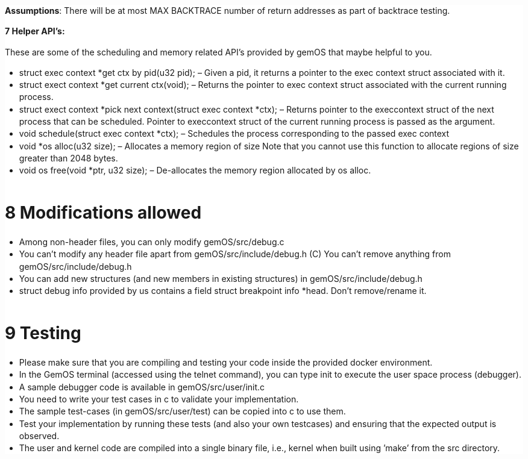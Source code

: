 <strong>Assumptions</strong>: There will be at most MAX BACKTRACE number of return addresses as part of backtrace testing.

<strong>7        Helper API’s:</strong>

These are some of the scheduling and memory related API’s provided by gemOS that maybe helpful to you.

<ul>

 <li>struct exec context *get ctx by pid(u32 pid); – Given a pid, it returns a pointer to the exec context struct associated with it.</li>

 <li>struct exect context *get current ctx(void); – Returns the pointer to exec context struct associated with the current running process.</li>

 <li>struct exect context *pick next context(struct exec context *ctx); – Returns pointer to the execcontext struct of the next process that can be scheduled. Pointer to execcontext struct of the current running process is passed as the argument.</li>

 <li>void schedule(struct exec context *ctx); – Schedules the process corresponding to the passed exec context</li>

 <li>void *os alloc(u32 size); – Allocates a memory region of size Note that you cannot use this function to allocate regions of size greater than 2048 bytes.</li>

 <li>void os free(void *ptr, u32 size); – De-allocates the memory region allocated by os alloc.</li>

</ul>

<h1>8       Modifications allowed</h1>

<ul>

 <li>Among non-header files, you can only modify gemOS/src/debug.c</li>

 <li>You can’t modify any header file apart from gemOS/src/include/debug.h (C) You can’t remove anything from gemOS/src/include/debug.h</li>

 <li>You can add new structures (and new members in existing structures) in gemOS/src/include/debug.h</li>

 <li>struct debug info provided by us contains a field struct breakpoint info *head. Don’t remove/rename it.</li>

</ul>

<h1>9      Testing</h1>

<ul>

 <li>Please make sure that you are compiling and testing your code inside the provided docker environment.</li>

 <li>In the GemOS terminal (accessed using the telnet command), you can type init to execute the user space process (debugger).</li>

 <li>A sample debugger code is available in gemOS/src/user/init.c</li>

 <li>You need to write your test cases in c to validate your implementation.</li>

 <li>The sample test-cases (in gemOS/src/user/test) can be copied into c to use them.</li>

 <li>Test your implementation by running these tests (and also your own testcases) and ensuring that the expected output is observed.</li>

 <li>The user and kernel code are compiled into a single binary file, i.e., kernel when built using ’make’ from the src directory.</li>

</ul>
